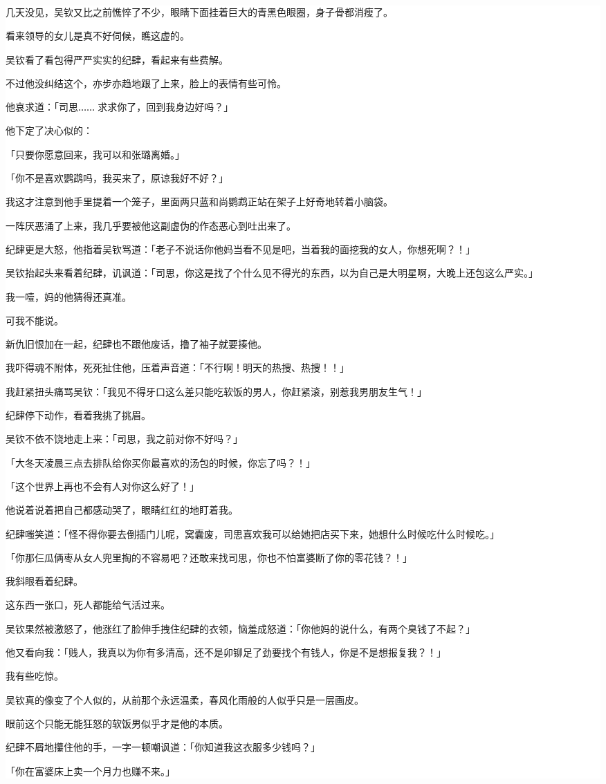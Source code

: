 几天没见，吴钦又比之前憔悴了不少，眼睛下面挂着巨大的青黑色眼圈，身子骨都消瘦了。

看来领导的女儿是真不好伺候，瞧这虚的。

吴钦看了看包得严严实实的纪肆，看起来有些费解。

不过他没纠结这个，亦步亦趋地跟了上来，脸上的表情有些可怜。

他哀求道：「司思…… 求求你了，回到我身边好吗？」

他下定了决心似的：

「只要你愿意回来，我可以和张璐离婚。」

「你不是喜欢鹦鹉吗，我买来了，原谅我好不好？」

我这才注意到他手里提着一个笼子，里面两只蓝和尚鹦鹉正站在架子上好奇地转着小脑袋。

一阵厌恶涌了上来，我几乎要被他这副虚伪的作态恶心到吐出来了。

纪肆更是大怒，他指着吴钦骂道：「老子不说话你他妈当看不见是吧，当着我的面挖我的女人，你想死啊？！」

吴钦抬起头来看着纪肆，讥讽道：「司思，你这是找了个什么见不得光的东西，以为自己是大明星啊，大晚上还包这么严实。」

我一噎，妈的他猜得还真准。

可我不能说。

新仇旧恨加在一起，纪肆也不跟他废话，撸了袖子就要揍他。

我吓得魂不附体，死死扯住他，压着声音道：「不行啊！明天的热搜、热搜！！」

我赶紧扭头痛骂吴钦：「我见不得牙口这么差只能吃软饭的男人，你赶紧滚，别惹我男朋友生气！」

纪肆停下动作，看着我挑了挑眉。

吴钦不依不饶地走上来：「司思，我之前对你不好吗？」

「大冬天凌晨三点去排队给你买你最喜欢的汤包的时候，你忘了吗？！」

「这个世界上再也不会有人对你这么好了！」

他说着说着把自己都感动哭了，眼睛红红的地盯着我。

纪肆嗤笑道：「怪不得你要去倒插门儿呢，窝囊废，司思喜欢我可以给她把店买下来，她想什么时候吃什么时候吃。」

「你那仨瓜俩枣从女人兜里掏的不容易吧？还敢来找司思，你也不怕富婆断了你的零花钱？！」

我斜眼看着纪肆。

这东西一张口，死人都能给气活过来。

吴钦果然被激怒了，他涨红了脸伸手拽住纪肆的衣领，恼羞成怒道：「你他妈的说什么，有两个臭钱了不起？」

他又看向我：「贱人，我真以为你有多清高，还不是卯铆足了劲要找个有钱人，你是不是想报复我？！」

我有些吃惊。

吴钦真的像变了个人似的，从前那个永远温柔，春风化雨般的人似乎只是一层画皮。

眼前这个只能无能狂怒的软饭男似乎才是他的本质。

纪肆不屑地攥住他的手，一字一顿嘲讽道：「你知道我这衣服多少钱吗？」

「你在富婆床上卖一个月力也赚不来。」
